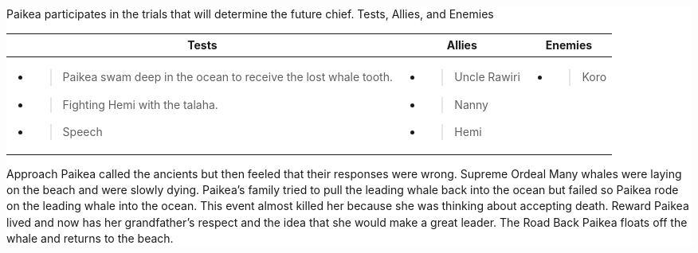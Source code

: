 <td>Paikea participates in the trials that will determine the future chief.</td>
</tr>
<tr class="even">
<td>Tests, Allies, and Enemies</td>
<td><table>
<thead>
<tr class="header">
<th>Tests</th>
<th>Allies</th>
<th>Enemies</th>
</tr>
</thead>
<tbody>
<tr class="odd">
<td><ul>
<li><blockquote>
<p>Paikea swam deep in the ocean to receive the lost whale tooth.</p>
</blockquote></li>
<li><blockquote>
<p>Fighting Hemi with the talaha.</p>
</blockquote></li>
<li><blockquote>
<p>Speech</p>
</blockquote></li>
</ul></td>
<td><ul>
<li><blockquote>
<p>Uncle Rawiri</p>
</blockquote></li>
<li><blockquote>
<p>Nanny</p>
</blockquote></li>
<li><blockquote>
<p>Hemi</p>
</blockquote></li>
</ul></td>
<td><ul>
<li><blockquote>
<p>Koro</p>
</blockquote></li>
</ul></td>
</tr>
</tbody>
</table></td>
</tr>
<tr class="odd">
<td>Approach</td>
<td>Paikea called the ancients but then feeled that their responses were wrong.</td>
</tr>
<tr class="even">
<td>Supreme Ordeal</td>
<td>Many whales were laying on the beach and were slowly dying. Paikea’s family tried to pull the leading whale back into the ocean but failed so Paikea rode on the leading whale into the ocean. This event almost killed her because she was thinking about accepting death.</td>
</tr>
<tr class="odd">
<td>Reward</td>
<td>Paikea lived and now has her grandfather’s respect and the idea that she would make a great leader.</td>
</tr>
<tr class="even">
<td>The Road Back</td>
<td>Paikea floats off the whale and returns to the beach.</td>
</tr>